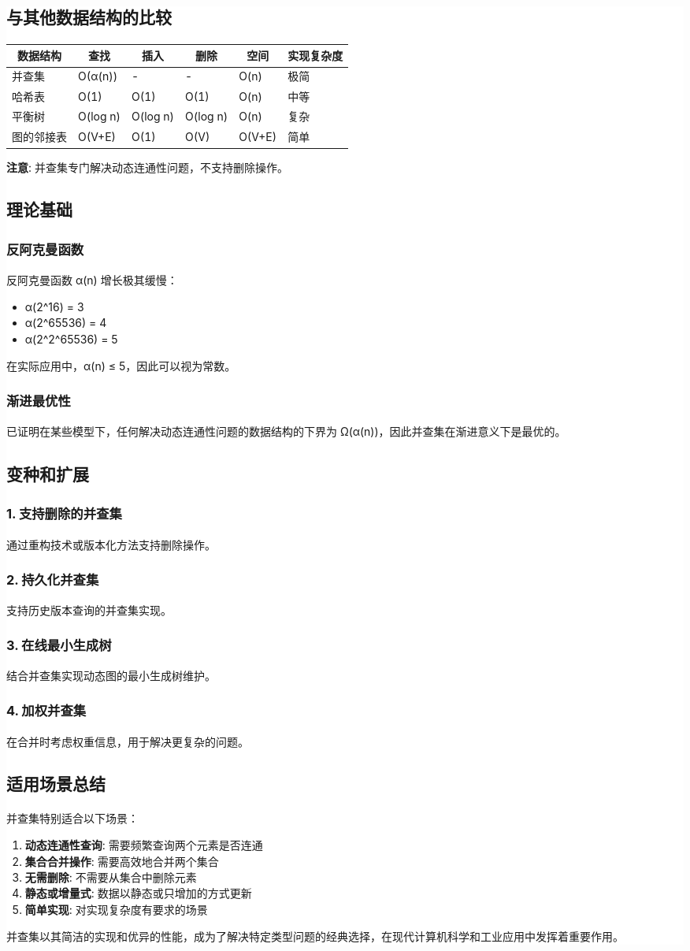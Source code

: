 ## 与其他数据结构的比较

| 数据结构 | 查找 | 插入 | 删除 | 空间 | 实现复杂度 |
|----------|------|------|------|------|------------|
| 并查集 | O(α(n)) | - | - | O(n) | 极简 |
| 哈希表 | O(1) | O(1) | O(1) | O(n) | 中等 |
| 平衡树 | O(log n) | O(log n) | O(log n) | O(n) | 复杂 |
| 图的邻接表 | O(V+E) | O(1) | O(V) | O(V+E) | 简单 |

**注意**: 并查集专门解决动态连通性问题，不支持删除操作。

## 理论基础

### 反阿克曼函数
反阿克曼函数 α(n) 增长极其缓慢：
- α(2^16) = 3
- α(2^65536) = 4
- α(2^2^65536) = 5

在实际应用中，α(n) ≤ 5，因此可以视为常数。

### 渐进最优性
已证明在某些模型下，任何解决动态连通性问题的数据结构的下界为 Ω(α(n))，因此并查集在渐进意义下是最优的。

## 变种和扩展

### 1. 支持删除的并查集
通过重构技术或版本化方法支持删除操作。

### 2. 持久化并查集
支持历史版本查询的并查集实现。

### 3. 在线最小生成树
结合并查集实现动态图的最小生成树维护。

### 4. 加权并查集
在合并时考虑权重信息，用于解决更复杂的问题。

## 适用场景总结

并查集特别适合以下场景：
1. **动态连通性查询**: 需要频繁查询两个元素是否连通
2. **集合合并操作**: 需要高效地合并两个集合
3. **无需删除**: 不需要从集合中删除元素
4. **静态或增量式**: 数据以静态或只增加的方式更新
5. **简单实现**: 对实现复杂度有要求的场景

并查集以其简洁的实现和优异的性能，成为了解决特定类型问题的经典选择，在现代计算机科学和工业应用中发挥着重要作用。